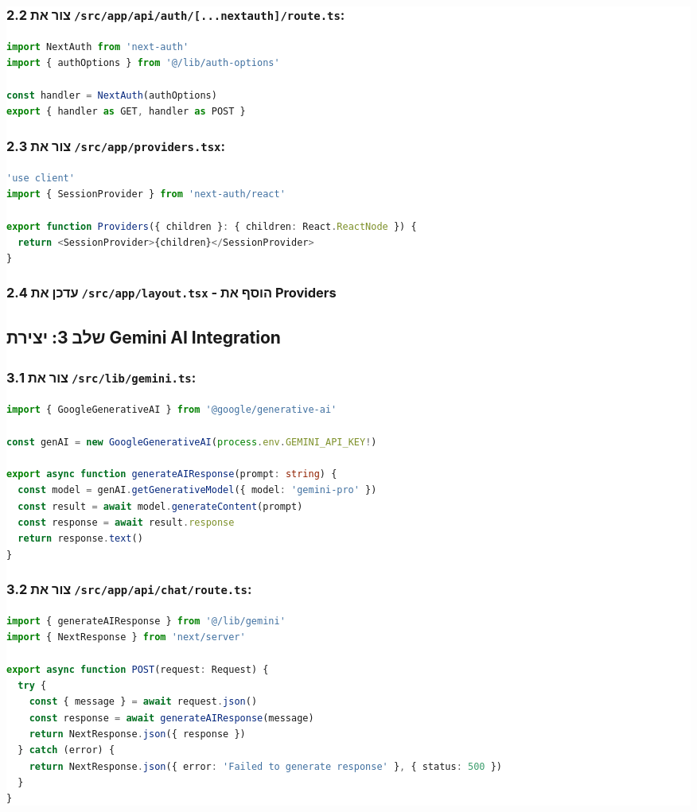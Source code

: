 ### 2.2 צור את `/src/app/api/auth/[...nextauth]/route.ts`:
```typescript
import NextAuth from 'next-auth'
import { authOptions } from '@/lib/auth-options'

const handler = NextAuth(authOptions)
export { handler as GET, handler as POST }
```

### 2.3 צור את `/src/app/providers.tsx`:
```typescript
'use client'
import { SessionProvider } from 'next-auth/react'

export function Providers({ children }: { children: React.ReactNode }) {
  return <SessionProvider>{children}</SessionProvider>
}
```

### 2.4 עדכן את `/src/app/layout.tsx` - הוסף את Providers

## שלב 3: יצירת Gemini AI Integration

### 3.1 צור את `/src/lib/gemini.ts`:
```typescript
import { GoogleGenerativeAI } from '@google/generative-ai'

const genAI = new GoogleGenerativeAI(process.env.GEMINI_API_KEY!)

export async function generateAIResponse(prompt: string) {
  const model = genAI.getGenerativeModel({ model: 'gemini-pro' })
  const result = await model.generateContent(prompt)
  const response = await result.response
  return response.text()
}
```

### 3.2 צור את `/src/app/api/chat/route.ts`:
```typescript
import { generateAIResponse } from '@/lib/gemini'
import { NextResponse } from 'next/server'

export async function POST(request: Request) {
  try {
    const { message } = await request.json()
    const response = await generateAIResponse(message)
    return NextResponse.json({ response })
  } catch (error) {
    return NextResponse.json({ error: 'Failed to generate response' }, { status: 500 })
  }
}
```
